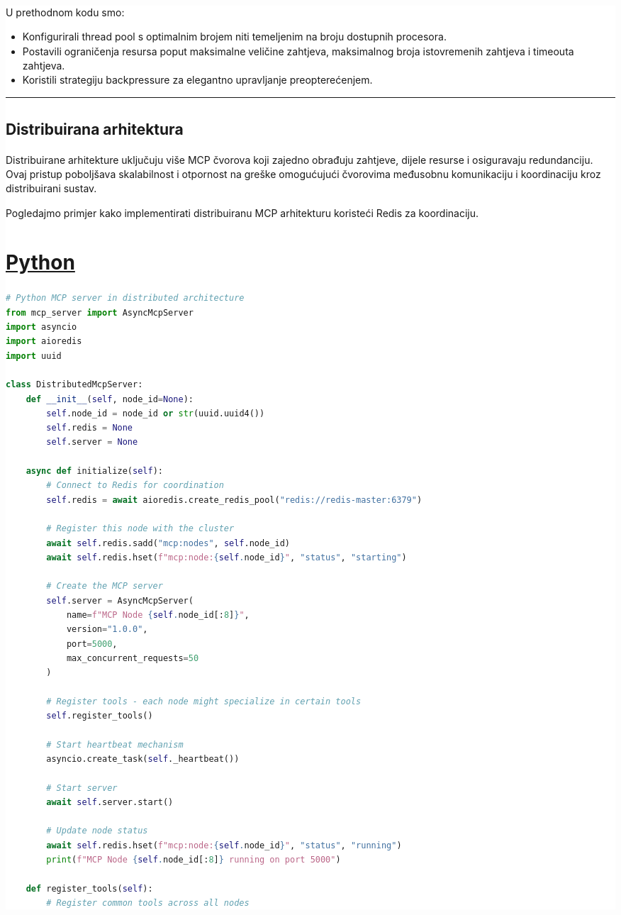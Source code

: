 U prethodnom kodu smo:

- Konfigurirali thread pool s optimalnim brojem niti temeljenim na broju dostupnih procesora.
- Postavili ograničenja resursa poput maksimalne veličine zahtjeva, maksimalnog broja istovremenih zahtjeva i timeouta zahtjeva.
- Koristili strategiju backpressure za elegantno upravljanje preopterećenjem.

---

## Distribuirana arhitektura

Distribuirane arhitekture uključuju više MCP čvorova koji zajedno obrađuju zahtjeve, dijele resurse i osiguravaju redundanciju. Ovaj pristup poboljšava skalabilnost i otpornost na greške omogućujući čvorovima međusobnu komunikaciju i koordinaciju kroz distribuirani sustav.

Pogledajmo primjer kako implementirati distribuiranu MCP arhitekturu koristeći Redis za koordinaciju.

# [Python](../../../../05-AdvancedTopics/mcp-scaling)

```python
# Python MCP server in distributed architecture
from mcp_server import AsyncMcpServer
import asyncio
import aioredis
import uuid

class DistributedMcpServer:
    def __init__(self, node_id=None):
        self.node_id = node_id or str(uuid.uuid4())
        self.redis = None
        self.server = None
    
    async def initialize(self):
        # Connect to Redis for coordination
        self.redis = await aioredis.create_redis_pool("redis://redis-master:6379")
        
        # Register this node with the cluster
        await self.redis.sadd("mcp:nodes", self.node_id)
        await self.redis.hset(f"mcp:node:{self.node_id}", "status", "starting")
        
        # Create the MCP server
        self.server = AsyncMcpServer(
            name=f"MCP Node {self.node_id[:8]}",
            version="1.0.0",
            port=5000,
            max_concurrent_requests=50
        )
        
        # Register tools - each node might specialize in certain tools
        self.register_tools()
        
        # Start heartbeat mechanism
        asyncio.create_task(self._heartbeat())
        
        # Start server
        await self.server.start()
        
        # Update node status
        await self.redis.hset(f"mcp:node:{self.node_id}", "status", "running")
        print(f"MCP Node {self.node_id[:8]} running on port 5000")
    
    def register_tools(self):
        # Register common tools across all nodes
```